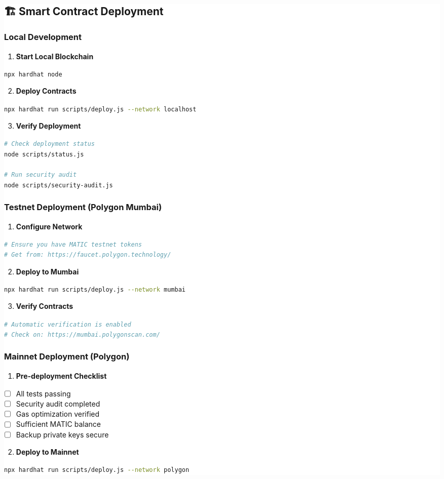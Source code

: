## 🏗️ Smart Contract Deployment

### Local Development

1. **Start Local Blockchain**
```bash
npx hardhat node
```

2. **Deploy Contracts**
```bash
npx hardhat run scripts/deploy.js --network localhost
```

3. **Verify Deployment**
```bash
# Check deployment status
node scripts/status.js

# Run security audit
node scripts/security-audit.js
```

### Testnet Deployment (Polygon Mumbai)

1. **Configure Network**
```bash
# Ensure you have MATIC testnet tokens
# Get from: https://faucet.polygon.technology/
```

2. **Deploy to Mumbai**
```bash
npx hardhat run scripts/deploy.js --network mumbai
```

3. **Verify Contracts**
```bash
# Automatic verification is enabled
# Check on: https://mumbai.polygonscan.com/
```

### Mainnet Deployment (Polygon)

1. **Pre-deployment Checklist**
- [ ] All tests passing
- [ ] Security audit completed
- [ ] Gas optimization verified
- [ ] Sufficient MATIC balance
- [ ] Backup private keys secure

2. **Deploy to Mainnet**
```bash
npx hardhat run scripts/deploy.js --network polygon
```
